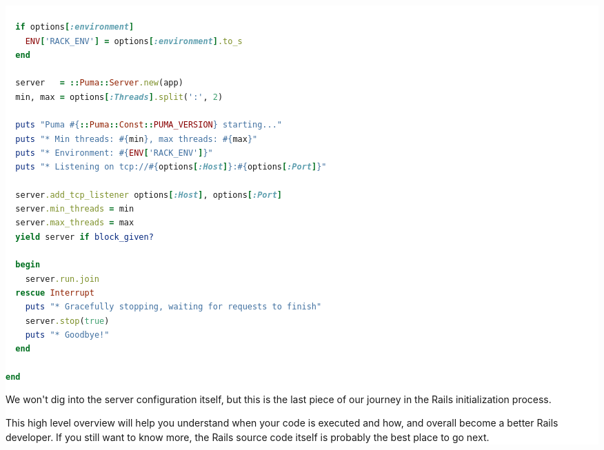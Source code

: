 ```ruby

  if options[:environment]
    ENV['RACK_ENV'] = options[:environment].to_s
  end

  server   = ::Puma::Server.new(app)
  min, max = options[:Threads].split(':', 2)

  puts "Puma #{::Puma::Const::PUMA_VERSION} starting..."
  puts "* Min threads: #{min}, max threads: #{max}"
  puts "* Environment: #{ENV['RACK_ENV']}"
  puts "* Listening on tcp://#{options[:Host]}:#{options[:Port]}"

  server.add_tcp_listener options[:Host], options[:Port]
  server.min_threads = min
  server.max_threads = max
  yield server if block_given?

  begin
    server.run.join
  rescue Interrupt
    puts "* Gracefully stopping, waiting for requests to finish"
    server.stop(true)
    puts "* Goodbye!"
  end

end
```

We won't dig into the server configuration itself, but this is
the last piece of our journey in the Rails initialization process.

This high level overview will help you understand when your code is
executed and how, and overall become a better Rails developer. If you
still want to know more, the Rails source code itself is probably the
best place to go next.
